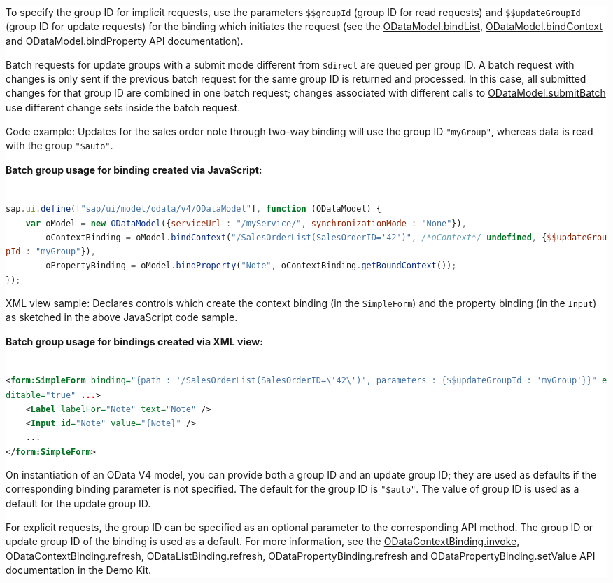 To specify the group ID for implicit requests, use the parameters `$$groupId` \(group ID for read requests\) and `$$updateGroupId` \(group ID for update requests\) for the binding which initiates the request \(see the [ODataModel.bindList](https://ui5.sap.com/#/api/sap.ui.model.odata.v4.ODataModel/methods/bindList), [ODataModel.bindContext](https://ui5.sap.com/#/api/sap.ui.model.odata.v4.ODataModel/methods/bindContext) and [ODataModel.bindProperty](https://ui5.sap.com/#/api/sap.ui.model.odata.v4.ODataModel/methods/bindProperty) API documentation\).

Batch requests for update groups with a submit mode different from `$direct` are queued per group ID. A batch request with changes is only sent if the previous batch request for the same group ID is returned and processed. In this case, all submitted changes for that group ID are combined in one batch request; changes associated with different calls to [ODataModel.submitBatch](https://ui5.sap.com/#/api/sap.ui.model.odata.v4.ODataModel/methods/submitBatch) use different change sets inside the batch request.

Code example: Updates for the sales order note through two-way binding will use the group ID `"myGroup"`, whereas data is read with the group `"$auto"`.

**Batch group usage for binding created via JavaScript:**

```js

sap.ui.define(["sap/ui/model/odata/v4/ODataModel"], function (ODataModel) {
    var oModel = new ODataModel({serviceUrl : "/myService/", synchronizationMode : "None"}),
        oContextBinding = oModel.bindContext("/SalesOrderList(SalesOrderID='42')", /*oContext*/ undefined, {$$updateGroupId : "myGroup"}), 
        oPropertyBinding = oModel.bindProperty("Note", oContextBinding.getBoundContext());
});  
```

XML view sample: Declares controls which create the context binding \(in the `SimpleForm`\) and the property binding \(in the `Input`\) as sketched in the above JavaScript code sample.

**Batch group usage for bindings created via XML view:**

```xml

<form:SimpleForm binding="{path : '/SalesOrderList(SalesOrderID=\'42\')', parameters : {$$updateGroupId : 'myGroup'}}" editable="true" ...>
    <Label labelFor="Note" text="Note" /> 
    <Input id="Note" value="{Note}" />
    ...
</form:SimpleForm> 
```

On instantiation of an OData V4 model, you can provide both a group ID and an update group ID; they are used as defaults if the corresponding binding parameter is not specified. The default for the group ID is `"$auto"`. The value of group ID is used as a default for the update group ID.

For explicit requests, the group ID can be specified as an optional parameter to the corresponding API method. The group ID or update group ID of the binding is used as a default. For more information, see the [ODataContextBinding.invoke](https://ui5.sap.com/#/api/sap.ui.model.odata.v4.ODataContextBinding/methods/invoke), [ODataContextBinding.refresh](https://ui5.sap.com/#/api/sap.ui.model.odata.v4.ODataContextBinding/methods/refresh), [ODataListBinding.refresh](https://ui5.sap.com/#/api/sap.ui.model.odata.v4.ODataListBinding/methods/refresh), [ODataPropertyBinding.refresh](https://ui5.sap.com/#/api/sap.ui.model.odata.v4.ODataPropertyBinding/methods/refresh) and [ODataPropertyBinding.setValue](https://ui5.sap.com/#/api/sap.ui.model.odata.v4.ODataPropertyBinding/methods/setValue) API documentation in the Demo Kit.
